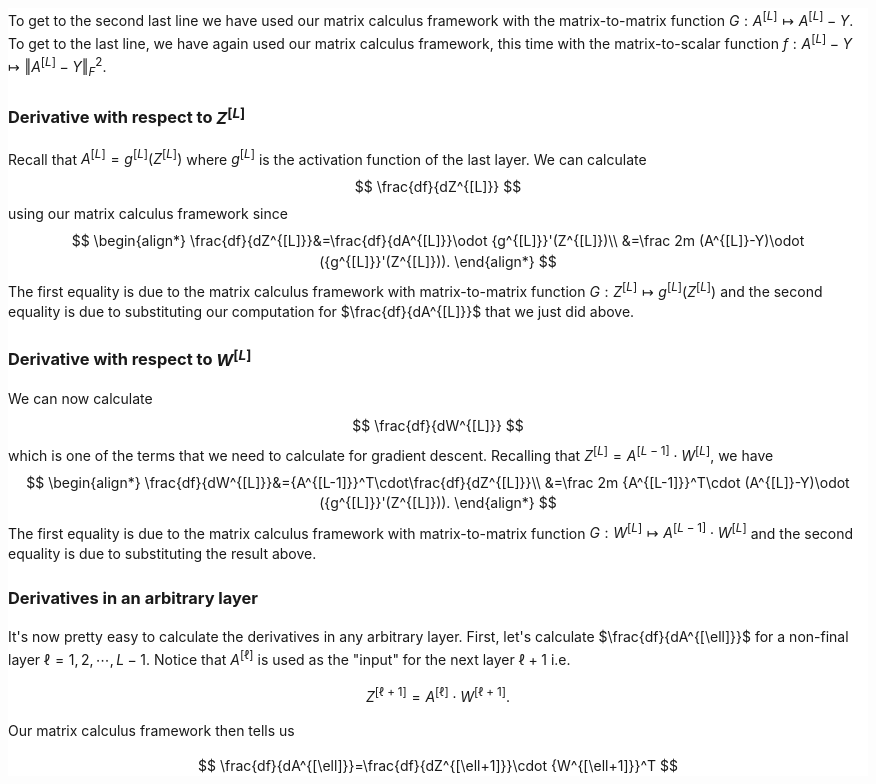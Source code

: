 To get to the second last line we have used our matrix calculus framework with the matrix-to-matrix function $G:A^{[L]}\mapsto A^{[L]}-Y$. To get to the last line, we have again used our matrix calculus framework, this time with the matrix-to-scalar function $f:A^{[L]}-Y\mapsto \Vert A^{[L]}-Y\Vert_F^2$.

### Derivative with respect to $Z^{[L]}$

Recall that $A^{[L]}=g^{[L]}(Z^{[L]})$ where $g^{[L]}$ is the activation function of the last layer. We can calculate
$$
\frac{df}{dZ^{[L]}}
$$
using our matrix calculus framework since
$$
\begin{align*}
\frac{df}{dZ^{[L]}}&=\frac{df}{dA^{[L]}}\odot {g^{[L]}}'(Z^{[L]})\\
&=\frac 2m (A^{[L]}-Y)\odot ({g^{[L]}}'(Z^{[L]})).
\end{align*}
$$
The first equality is due to the matrix calculus framework with matrix-to-matrix function $G:Z^{[L]}\mapsto g^{[L]}(Z^{[L]})$ and the second equality is due to substituting our computation for $\frac{df}{dA^{[L]}}$ that we just did above.

### Derivative with respect to $W^{[L]}$

We can now calculate
$$
\frac{df}{dW^{[L]}}
$$
which is one of the terms that we need to calculate for gradient descent. Recalling that $Z^{[L]}=A^{[L-1]}\cdot W^{[L]}$, we have
$$
\begin{align*}
\frac{df}{dW^{[L]}}&={A^{[L-1]}}^T\cdot\frac{df}{dZ^{[L]}}\\
&=\frac 2m {A^{[L-1]}}^T\cdot (A^{[L]}-Y)\odot ({g^{[L]}}'(Z^{[L]})).
\end{align*}
$$
The first equality is due to the matrix calculus framework with matrix-to-matrix function $G:W^{[L]}\mapsto A^{[L-1]}\cdot W^{[L]}$ and the second equality is due to substituting the result above.

### Derivatives in an arbitrary layer

It's now pretty easy to calculate the derivatives in any arbitrary layer. First, let's calculate $\frac{df}{dA^{[\ell]}}$ for a non-final layer $\ell=1,2,\cdots,L-1$. Notice that $A^{[\ell]}$ is used as the "input" for the next layer $\ell+1$ i.e.

$$
Z^{[\ell+1]}=A^{[\ell]}\cdot W^{[\ell+1]}.
$$

Our matrix calculus framework then tells us

$$
\frac{df}{dA^{[\ell]}}=\frac{df}{dZ^{[\ell+1]}}\cdot {W^{[\ell+1]}}^T
$$
